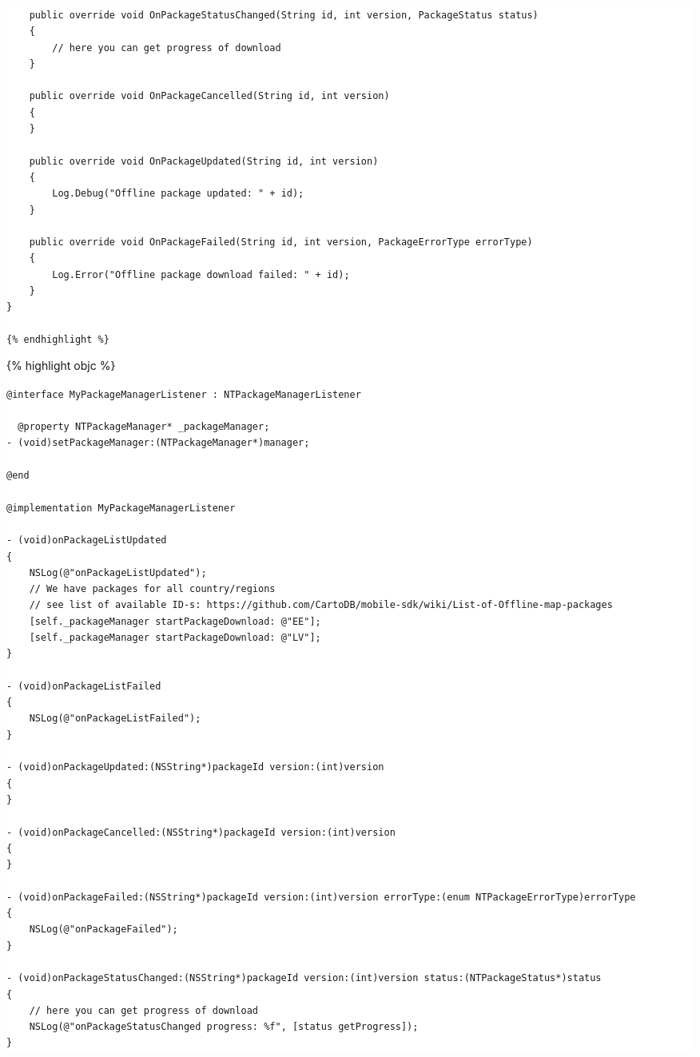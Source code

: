 
        public override void OnPackageStatusChanged(String id, int version, PackageStatus status)
        {
            // here you can get progress of download
        }

        public override void OnPackageCancelled(String id, int version)
        {
        }

        public override void OnPackageUpdated(String id, int version)
        {
            Log.Debug("Offline package updated: " + id);
        }

        public override void OnPackageFailed(String id, int version, PackageErrorType errorType)
        {
            Log.Error("Offline package download failed: " + id);
        }
    }

    {% endhighlight %}
  </div>

  <div class="Carousel-item js-Tabpanes-item--lang js-Tabpanes-item--lang--objective-c">
    {% highlight objc %}
    
    @interface MyPackageManagerListener : NTPackageManagerListener

      @property NTPackageManager* _packageManager;
    - (void)setPackageManager:(NTPackageManager*)manager;
    
    @end

    @implementation MyPackageManagerListener

    - (void)onPackageListUpdated
    {
        NSLog(@"onPackageListUpdated");
        // We have packages for all country/regions
        // see list of available ID-s: https://github.com/CartoDB/mobile-sdk/wiki/List-of-Offline-map-packages
        [self._packageManager startPackageDownload: @"EE"];
        [self._packageManager startPackageDownload: @"LV"];
    }

    - (void)onPackageListFailed
    {
        NSLog(@"onPackageListFailed");
    }

    - (void)onPackageUpdated:(NSString*)packageId version:(int)version
    {
    }

    - (void)onPackageCancelled:(NSString*)packageId version:(int)version
    {
    }

    - (void)onPackageFailed:(NSString*)packageId version:(int)version errorType:(enum NTPackageErrorType)errorType
    {
        NSLog(@"onPackageFailed");
    }

    - (void)onPackageStatusChanged:(NSString*)packageId version:(int)version status:(NTPackageStatus*)status
    {
        // here you can get progress of download
        NSLog(@"onPackageStatusChanged progress: %f", [status getProgress]);
    }